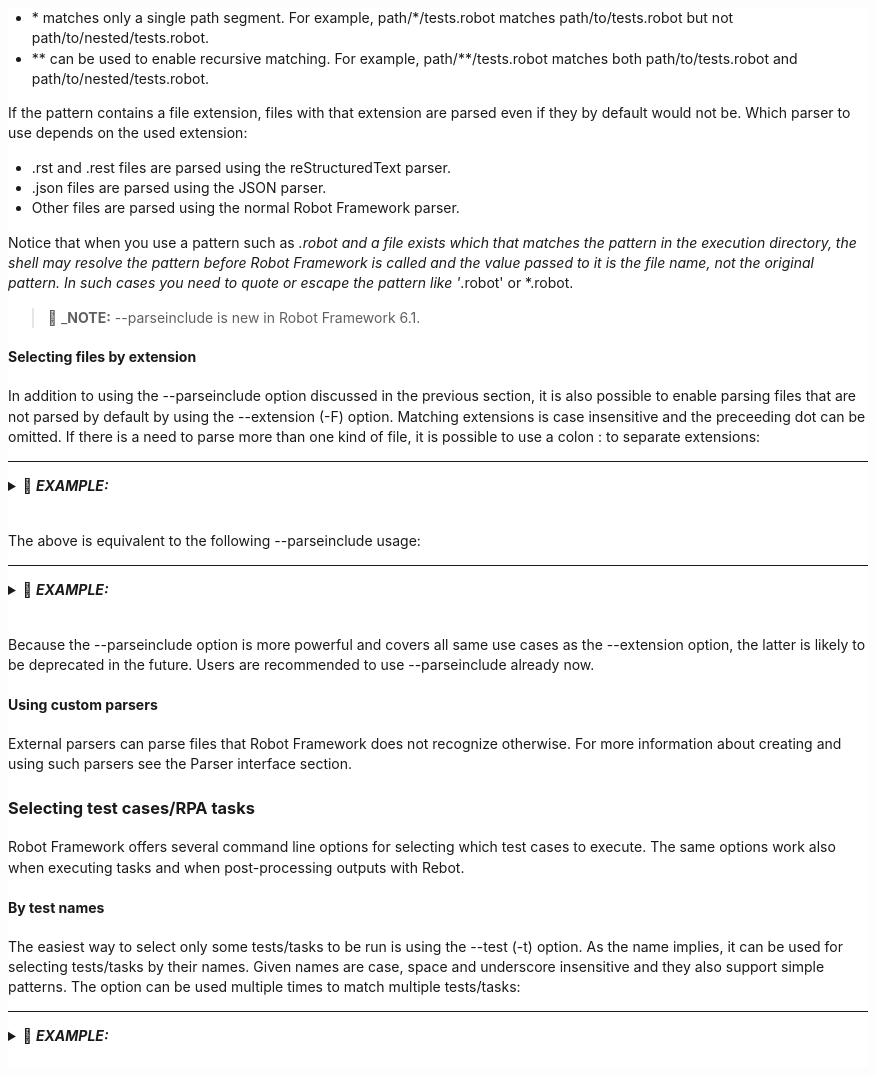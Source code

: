* \* matches only a single path segment. For example, path/*/tests.robot matches path/to/tests.robot but not path/to/nested/tests.robot.
* \** can be used to enable recursive matching. For example, path/**/tests.robot matches both path/to/tests.robot and path/to/nested/tests.robot.

If the pattern contains a file extension, files with that extension are parsed even if they by default would not be. Which parser to use depends on the used extension:

* .rst and .rest files are parsed using the reStructuredText parser.
* .json files are parsed using the JSON parser.
* Other files are parsed using the normal Robot Framework parser.

Notice that when you use a pattern such as *.robot and a file exists which that matches the pattern in the execution directory, the shell may resolve the pattern before Robot Framework is called and the value passed to it is the file name, not the original pattern. In such cases you need to quote or escape the pattern like '*.robot' or \*.robot.

> &#128226; _**NOTE:** --parseinclude is new in Robot Framework 6.1.

#### Selecting files by extension
In addition to using the --parseinclude option discussed in the previous section, it is also possible to enable parsing files that are not parsed by default by using the --extension (-F) option. Matching extensions is case insensitive and the preceeding dot can be omitted. If there is a need to parse more than one kind of file, it is possible to use a colon : to separate extensions:

***
<details><summary>&#129302; <b><i>EXAMPLE:</i></b></summary></details>  
<br />

The above is equivalent to the following --parseinclude usage:

***
<details><summary>&#129302; <b><i>EXAMPLE:</i></b></summary></details>  
<br />

Because the --parseinclude option is more powerful and covers all same use cases as the --extension option, the latter is likely to be deprecated in the future. Users are recommended to use --parseinclude already now.

#### Using custom parsers
External parsers can parse files that Robot Framework does not recognize otherwise. For more information about creating and using such parsers see the Parser interface section.

### Selecting test cases/RPA tasks
Robot Framework offers several command line options for selecting which test cases to execute. The same options work also when executing tasks and when post-processing outputs with Rebot.

#### By test names
The easiest way to select only some tests/tasks to be run is using the --test (-t) option. As the name implies, it can be used for selecting tests/tasks by their names. Given names are case, space and underscore insensitive and they also support simple patterns. The option can be used multiple times to match multiple tests/tasks:

***
<details><summary>&#129302; <b><i>EXAMPLE:</i></b></summary></details>  
<br />
